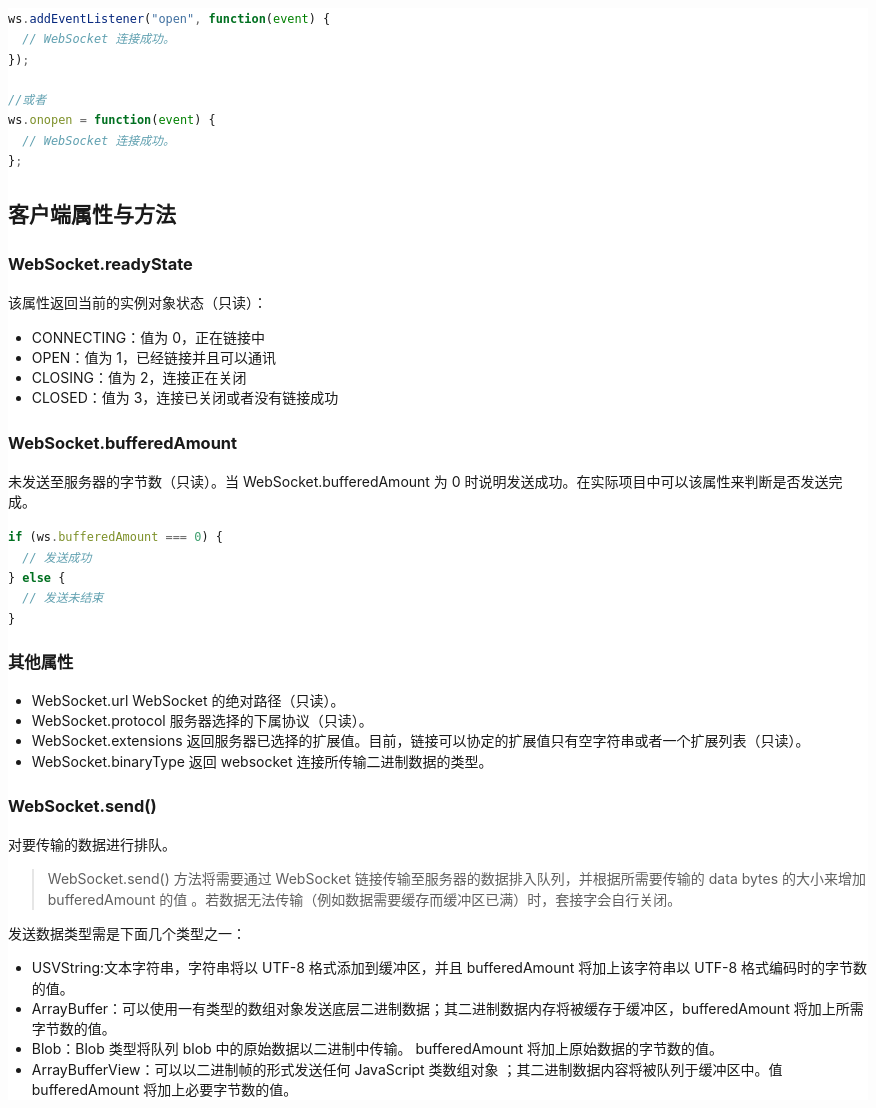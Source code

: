 ```js
ws.addEventListener("open", function(event) {
  // WebSocket 连接成功。
});

//或者
ws.onopen = function(event) {
  // WebSocket 连接成功。
};
```

## 客户端属性与方法

### WebSocket.readyState

该属性返回当前的实例对象状态（只读）：

- CONNECTING：值为 0，正在链接中
- OPEN：值为 1，已经链接并且可以通讯
- CLOSING：值为 2，连接正在关闭
- CLOSED：值为 3，连接已关闭或者没有链接成功

### WebSocket.bufferedAmount

未发送至服务器的字节数（只读）。当 WebSocket.bufferedAmount 为 0 时说明发送成功。在实际项目中可以该属性来判断是否发送完成。

```js
if (ws.bufferedAmount === 0) {
  // 发送成功
} else {
  // 发送未结束
}
```

### 其他属性

- WebSocket.url WebSocket 的绝对路径（只读）。
- WebSocket.protocol 服务器选择的下属协议（只读）。
- WebSocket.extensions 返回服务器已选择的扩展值。目前，链接可以协定的扩展值只有空字符串或者一个扩展列表（只读）。
- WebSocket.binaryType 返回 websocket 连接所传输二进制数据的类型。

### WebSocket.send()

对要传输的数据进行排队。

> WebSocket.send() 方法将需要通过 WebSocket 链接传输至服务器的数据排入队列，并根据所需要传输的 data bytes 的大小来增加 bufferedAmount 的值 。若数据无法传输（例如数据需要缓存而缓冲区已满）时，套接字会自行关闭。

发送数据类型需是下面几个类型之一：

- USVString:文本字符串，字符串将以 UTF-8 格式添加到缓冲区，并且 bufferedAmount 将加上该字符串以 UTF-8 格式编码时的字节数的值。
- ArrayBuffer：可以使用一有类型的数组对象发送底层二进制数据；其二进制数据内存将被缓存于缓冲区，bufferedAmount 将加上所需字节数的值。
- Blob：Blob 类型将队列 blob 中的原始数据以二进制中传输。 bufferedAmount 将加上原始数据的字节数的值。
- ArrayBufferView：可以以二进制帧的形式发送任何 JavaScript 类数组对象 ；其二进制数据内容将被队列于缓冲区中。值 bufferedAmount 将加上必要字节数的值。
